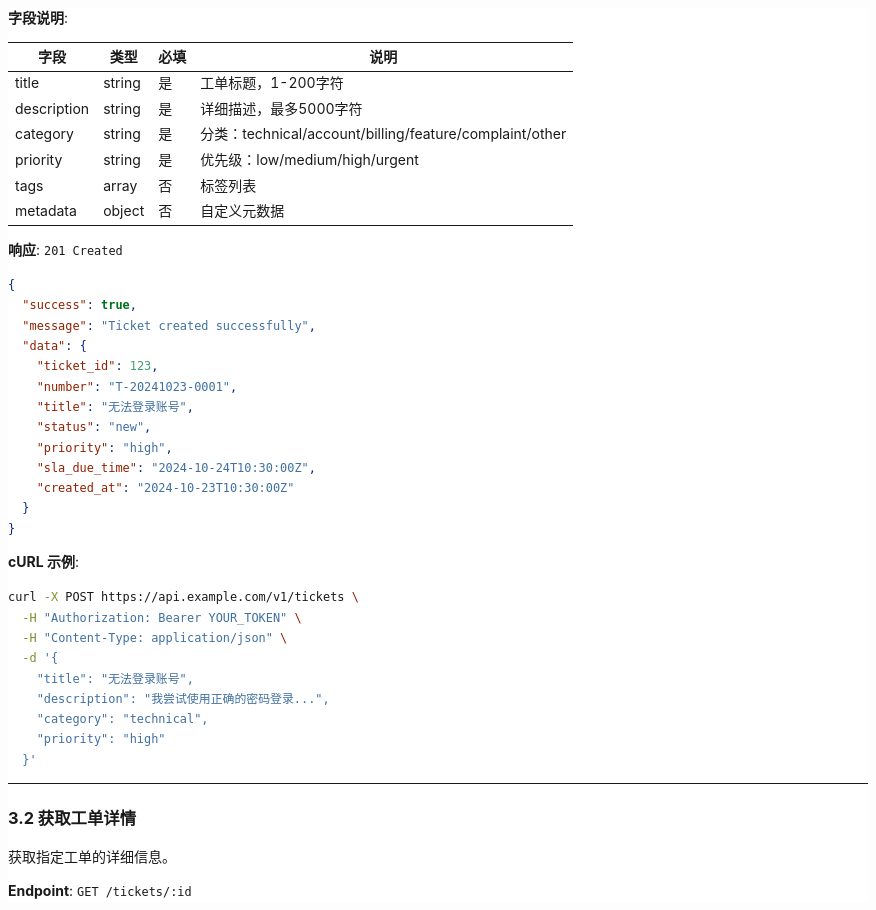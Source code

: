**字段说明**:

| 字段 | 类型 | 必填 | 说明 |
|------|------|------|------|
| title | string | 是 | 工单标题，1-200字符 |
| description | string | 是 | 详细描述，最多5000字符 |
| category | string | 是 | 分类：technical/account/billing/feature/complaint/other |
| priority | string | 是 | 优先级：low/medium/high/urgent |
| tags | array | 否 | 标签列表 |
| metadata | object | 否 | 自定义元数据 |

**响应**: `201 Created`

```json
{
  "success": true,
  "message": "Ticket created successfully",
  "data": {
    "ticket_id": 123,
    "number": "T-20241023-0001",
    "title": "无法登录账号",
    "status": "new",
    "priority": "high",
    "sla_due_time": "2024-10-24T10:30:00Z",
    "created_at": "2024-10-23T10:30:00Z"
  }
}
```

**cURL 示例**:

```bash
curl -X POST https://api.example.com/v1/tickets \
  -H "Authorization: Bearer YOUR_TOKEN" \
  -H "Content-Type: application/json" \
  -d '{
    "title": "无法登录账号",
    "description": "我尝试使用正确的密码登录...",
    "category": "technical",
    "priority": "high"
  }'
```

---

### 3.2 获取工单详情

获取指定工单的详细信息。

**Endpoint**: `GET /tickets/:id`
